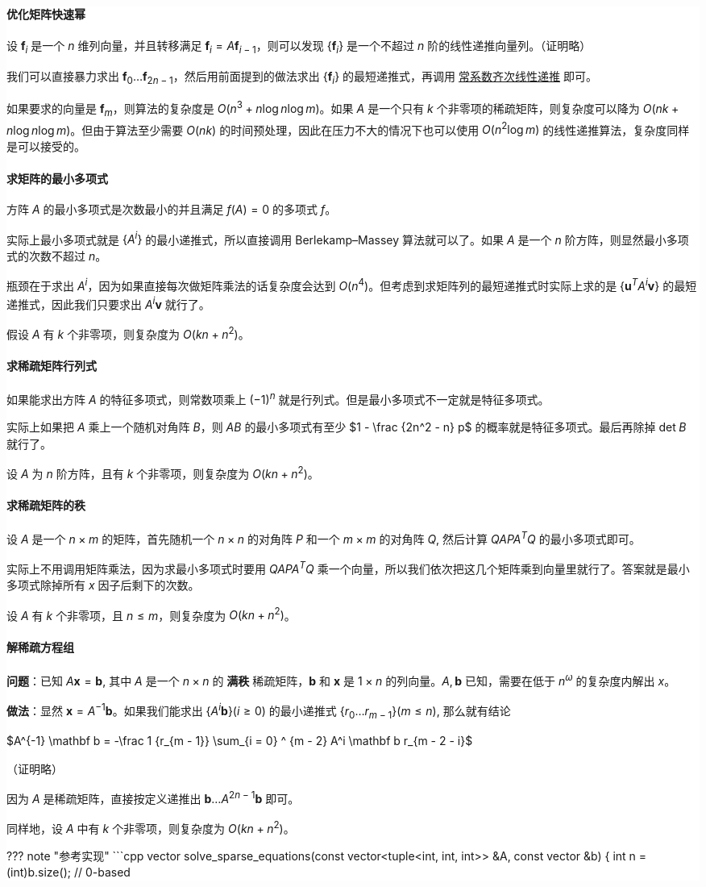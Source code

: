 #### 优化矩阵快速幂

设 $\boldsymbol{f}_i$ 是一个 $n$ 维列向量，并且转移满足 $\boldsymbol{f}_i = A \boldsymbol{f}_{i - 1}$，则可以发现 $\{\boldsymbol{f}_i\}$ 是一个不超过 $n$ 阶的线性递推向量列。（证明略）

我们可以直接暴力求出 $\boldsymbol{f}_0 \dots \boldsymbol{f}_{2n - 1}$，然后用前面提到的做法求出 $\{\boldsymbol{f}_i\}$ 的最短递推式，再调用 [常系数齐次线性递推](./poly/linear-recurrence.md) 即可。

如果要求的向量是 $\boldsymbol{f}_m$，则算法的复杂度是 $O(n^3 + n\log n \log m)$。如果 $A$ 是一个只有 $k$ 个非零项的稀疏矩阵，则复杂度可以降为 $O(nk + n\log n \log m)$。但由于算法至少需要 $O(nk)$ 的时间预处理，因此在压力不大的情况下也可以使用 $O(n^2 \log m)$ 的线性递推算法，复杂度同样是可以接受的。

#### 求矩阵的最小多项式

方阵 $A$ 的最小多项式是次数最小的并且满足 $f(A) = 0$ 的多项式 $f$。

实际上最小多项式就是 $\{A^i\}$ 的最小递推式，所以直接调用 Berlekamp–Massey 算法就可以了。如果 $A$ 是一个 $n$ 阶方阵，则显然最小多项式的次数不超过 $n$。

瓶颈在于求出 $A^i$，因为如果直接每次做矩阵乘法的话复杂度会达到 $O(n^4)$。但考虑到求矩阵列的最短递推式时实际上求的是 $\{\boldsymbol{u}^T A^i \boldsymbol{v}\}$ 的最短递推式，因此我们只要求出 $A^i \boldsymbol{v}$ 就行了。

假设 $A$ 有 $k$ 个非零项，则复杂度为 $O(kn + n^2)$。

#### 求稀疏矩阵行列式

如果能求出方阵 $A$ 的特征多项式，则常数项乘上 $(-1)^n$ 就是行列式。但是最小多项式不一定就是特征多项式。

实际上如果把 $A$ 乘上一个随机对角阵 $B$，则 $AB$ 的最小多项式有至少 $1 - \frac {2n^2 - n} p$ 的概率就是特征多项式。最后再除掉 $\text{det}\;B$ 就行了。

设 $A$ 为 $n$ 阶方阵，且有 $k$ 个非零项，则复杂度为 $O(kn + n ^ 2)$。

#### 求稀疏矩阵的秩

设 $A$ 是一个 $n\times m$ 的矩阵，首先随机一个 $n\times n$ 的对角阵 $P$ 和一个 $m\times m$ 的对角阵 $Q$, 然后计算 $Q A P A^T Q$ 的最小多项式即可。

实际上不用调用矩阵乘法，因为求最小多项式时要用 $Q A P A^T Q$ 乘一个向量，所以我们依次把这几个矩阵乘到向量里就行了。答案就是最小多项式除掉所有 $x$ 因子后剩下的次数。

设 $A$ 有 $k$ 个非零项，且 $n \leqslant m$，则复杂度为 $O(kn + n ^ 2)$。

#### 解稀疏方程组

**问题**：已知 $A \mathbf x = \mathbf b$, 其中 $A$ 是一个 $n \times n$ 的 **满秩** 稀疏矩阵，$\mathbf b$ 和 $\mathbf x$ 是 $1\times n$ 的列向量。$A, \mathbf b$ 已知，需要在低于 $n^\omega$ 的复杂度内解出 $x$。

**做法**：显然 $\mathbf x = A^{-1} \mathbf b$。如果我们能求出 $\{A^i \mathbf b\}$($i \geqslant 0$) 的最小递推式 $\{r_0 \dots r_{m - 1}\}$($m \leqslant n$), 那么就有结论

$A^{-1} \mathbf b = -\frac 1 {r_{m - 1}} \sum_{i = 0} ^ {m - 2} A^i \mathbf b r_{m - 2 - i}$

（证明略）

因为 $A$ 是稀疏矩阵，直接按定义递推出 $\mathbf b \dots A^{2n - 1} \mathbf b$ 即可。

同样地，设 $A$ 中有 $k$ 个非零项，则复杂度为 $O(kn + n^2)$。

??? note "参考实现"
    ```cpp
    vector<int> solve_sparse_equations(const vector<tuple<int, int, int>> &A,
                                       const vector<int> &b) {
      int n = (int)b.size();  // 0-based
    